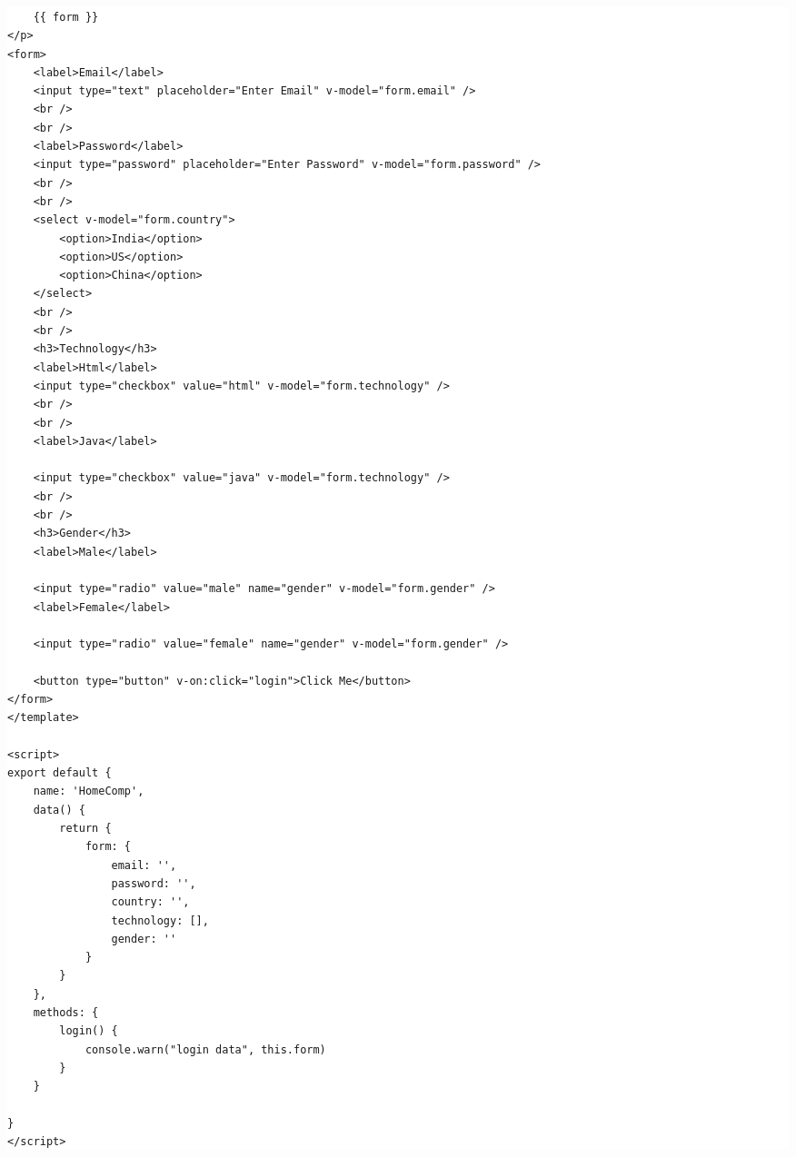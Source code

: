 ```
    {{ form }}
</p>
<form>
    <label>Email</label>
    <input type="text" placeholder="Enter Email" v-model="form.email" />
    <br />
    <br />
    <label>Password</label>
    <input type="password" placeholder="Enter Password" v-model="form.password" />
    <br />
    <br />
    <select v-model="form.country">
        <option>India</option>
        <option>US</option>
        <option>China</option>
    </select>
    <br />
    <br />
    <h3>Technology</h3>
    <label>Html</label>
    <input type="checkbox" value="html" v-model="form.technology" />
    <br />
    <br />
    <label>Java</label>

    <input type="checkbox" value="java" v-model="form.technology" />
    <br />
    <br />
    <h3>Gender</h3>
    <label>Male</label>

    <input type="radio" value="male" name="gender" v-model="form.gender" />
    <label>Female</label>

    <input type="radio" value="female" name="gender" v-model="form.gender" />

    <button type="button" v-on:click="login">Click Me</button>
</form>
</template>

<script>
export default {
    name: 'HomeComp',
    data() {
        return {
            form: {
                email: '',
                password: '',
                country: '',
                technology: [],
                gender: ''
            }
        }
    },
    methods: {
        login() {
            console.warn("login data", this.form)
        }
    }

}
</script>

```